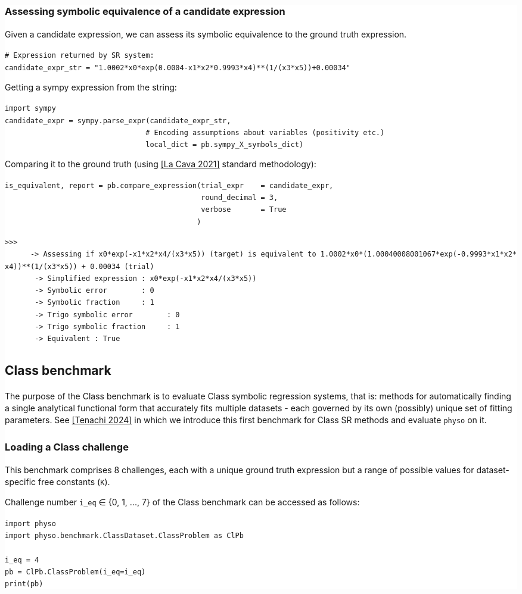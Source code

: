 ### Assessing symbolic equivalence of a candidate expression


Given a candidate expression, we can assess its symbolic equivalence to the ground truth expression.
```
# Expression returned by SR system:
candidate_expr_str = "1.0002*x0*exp(0.0004-x1*x2*0.9993*x4)**(1/(x3*x5))+0.00034"
```

Getting a sympy expression from the string:
```
import sympy
candidate_expr = sympy.parse_expr(candidate_expr_str,
                                 # Encoding assumptions about variables (positivity etc.)
                                 local_dict = pb.sympy_X_symbols_dict)
```
Comparing it to the ground truth (using [[La Cava 2021]](https://arxiv.org/abs/2107.14351) standard methodology):
```
is_equivalent, report = pb.compare_expression(trial_expr    = candidate_expr, 
                                              round_decimal = 3,
                                              verbose       = True
                                             )
```
```
>>>
      -> Assessing if x0*exp(-x1*x2*x4/(x3*x5)) (target) is equivalent to 1.0002*x0*(1.00040008001067*exp(-0.9993*x1*x2*x4))**(1/(x3*x5)) + 0.00034 (trial)
       -> Simplified expression : x0*exp(-x1*x2*x4/(x3*x5))
       -> Symbolic error        : 0
       -> Symbolic fraction     : 1
       -> Trigo symbolic error        : 0
       -> Trigo symbolic fraction     : 1
       -> Equivalent : True
```

## Class benchmark

The purpose of the Class benchmark is to evaluate Class symbolic regression systems, that is: methods for automatically finding a single analytical functional form that accurately fits multiple datasets - each governed by its own (possibly) unique set of fitting parameters.
See [[Tenachi 2024]](https://arxiv.org/abs/2312.01816) in which we introduce this first benchmark for Class SR methods and evaluate `physo` on it.

### Loading a Class challenge

This benchmark comprises 8 challenges, each with a unique ground truth expression but a range of possible values for dataset-specific free constants (`K`).

Challenge number `i_eq` $\in$ {0, 1, ..., 7} of the Class benchmark can be accessed as follows:

```
import physo
import physo.benchmark.ClassDataset.ClassProblem as ClPb

i_eq = 4
pb = ClPb.ClassProblem(i_eq=i_eq)
print(pb)
```
